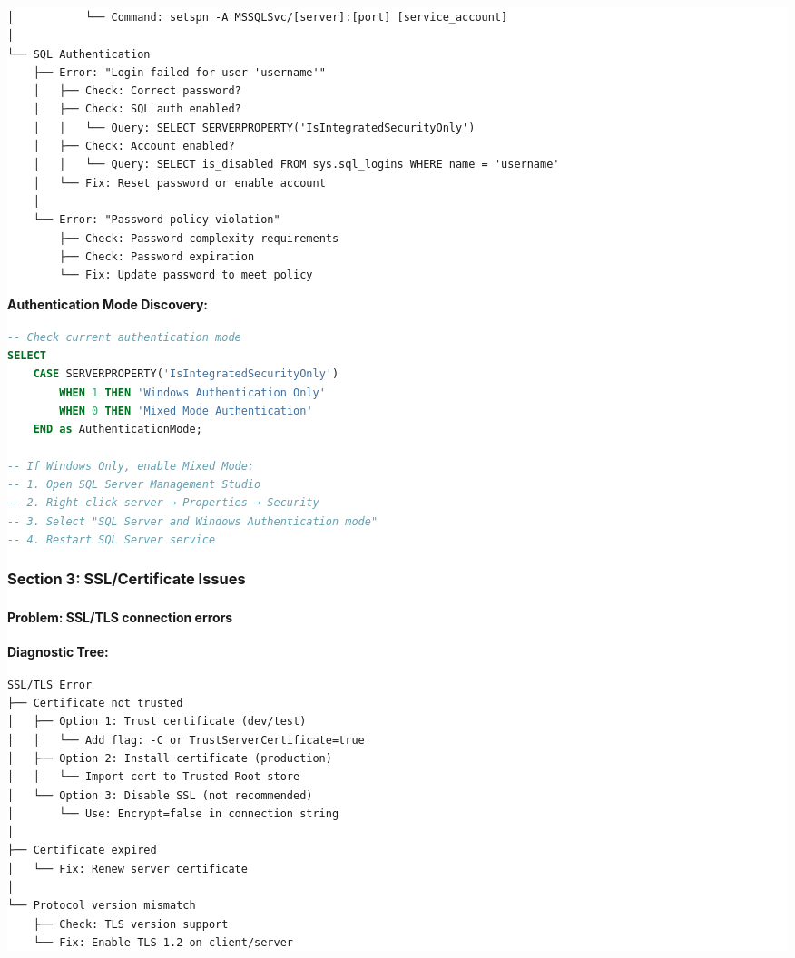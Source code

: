 ```
│           └── Command: setspn -A MSSQLSvc/[server]:[port] [service_account]
│
└── SQL Authentication
    ├── Error: "Login failed for user 'username'"
    │   ├── Check: Correct password?
    │   ├── Check: SQL auth enabled?
    │   │   └── Query: SELECT SERVERPROPERTY('IsIntegratedSecurityOnly')
    │   ├── Check: Account enabled?
    │   │   └── Query: SELECT is_disabled FROM sys.sql_logins WHERE name = 'username'
    │   └── Fix: Reset password or enable account
    │
    └── Error: "Password policy violation"
        ├── Check: Password complexity requirements
        ├── Check: Password expiration
        └── Fix: Update password to meet policy
```

**Authentication Mode Discovery:**
```sql
-- Check current authentication mode
SELECT
    CASE SERVERPROPERTY('IsIntegratedSecurityOnly')
        WHEN 1 THEN 'Windows Authentication Only'
        WHEN 0 THEN 'Mixed Mode Authentication'
    END as AuthenticationMode;

-- If Windows Only, enable Mixed Mode:
-- 1. Open SQL Server Management Studio
-- 2. Right-click server → Properties → Security
-- 3. Select "SQL Server and Windows Authentication mode"
-- 4. Restart SQL Server service
```

### Section 3: SSL/Certificate Issues

#### Problem: SSL/TLS connection errors

**Diagnostic Tree:**
```
SSL/TLS Error
├── Certificate not trusted
│   ├── Option 1: Trust certificate (dev/test)
│   │   └── Add flag: -C or TrustServerCertificate=true
│   ├── Option 2: Install certificate (production)
│   │   └── Import cert to Trusted Root store
│   └── Option 3: Disable SSL (not recommended)
│       └── Use: Encrypt=false in connection string
│
├── Certificate expired
│   └── Fix: Renew server certificate
│
└── Protocol version mismatch
    ├── Check: TLS version support
    └── Fix: Enable TLS 1.2 on client/server
```
